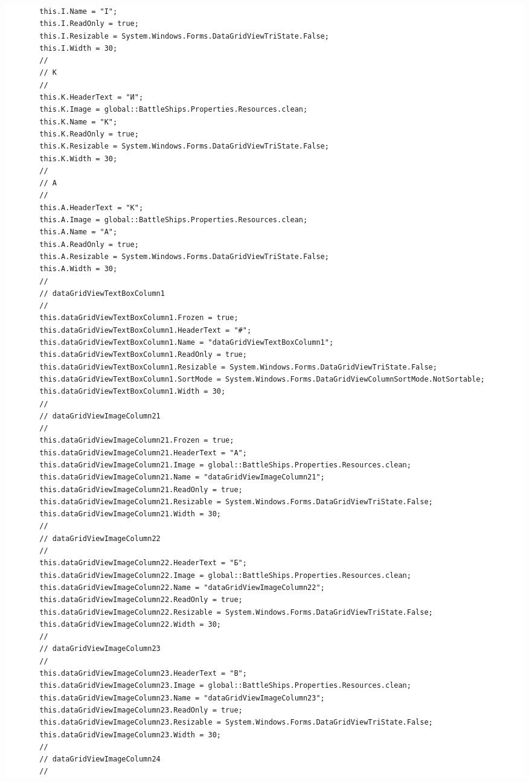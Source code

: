             this.I.Name = "I";
            this.I.ReadOnly = true;
            this.I.Resizable = System.Windows.Forms.DataGridViewTriState.False;
            this.I.Width = 30;
            // 
            // K
            // 
            this.K.HeaderText = "И";
            this.K.Image = global::BattleShips.Properties.Resources.clean;
            this.K.Name = "K";
            this.K.ReadOnly = true;
            this.K.Resizable = System.Windows.Forms.DataGridViewTriState.False;
            this.K.Width = 30;
            // 
            // A
            // 
            this.A.HeaderText = "К";
            this.A.Image = global::BattleShips.Properties.Resources.clean;
            this.A.Name = "A";
            this.A.ReadOnly = true;
            this.A.Resizable = System.Windows.Forms.DataGridViewTriState.False;
            this.A.Width = 30;
            // 
            // dataGridViewTextBoxColumn1
            // 
            this.dataGridViewTextBoxColumn1.Frozen = true;
            this.dataGridViewTextBoxColumn1.HeaderText = "#";
            this.dataGridViewTextBoxColumn1.Name = "dataGridViewTextBoxColumn1";
            this.dataGridViewTextBoxColumn1.ReadOnly = true;
            this.dataGridViewTextBoxColumn1.Resizable = System.Windows.Forms.DataGridViewTriState.False;
            this.dataGridViewTextBoxColumn1.SortMode = System.Windows.Forms.DataGridViewColumnSortMode.NotSortable;
            this.dataGridViewTextBoxColumn1.Width = 30;
            // 
            // dataGridViewImageColumn21
            // 
            this.dataGridViewImageColumn21.Frozen = true;
            this.dataGridViewImageColumn21.HeaderText = "А";
            this.dataGridViewImageColumn21.Image = global::BattleShips.Properties.Resources.clean;
            this.dataGridViewImageColumn21.Name = "dataGridViewImageColumn21";
            this.dataGridViewImageColumn21.ReadOnly = true;
            this.dataGridViewImageColumn21.Resizable = System.Windows.Forms.DataGridViewTriState.False;
            this.dataGridViewImageColumn21.Width = 30;
            // 
            // dataGridViewImageColumn22
            // 
            this.dataGridViewImageColumn22.HeaderText = "Б";
            this.dataGridViewImageColumn22.Image = global::BattleShips.Properties.Resources.clean;
            this.dataGridViewImageColumn22.Name = "dataGridViewImageColumn22";
            this.dataGridViewImageColumn22.ReadOnly = true;
            this.dataGridViewImageColumn22.Resizable = System.Windows.Forms.DataGridViewTriState.False;
            this.dataGridViewImageColumn22.Width = 30;
            // 
            // dataGridViewImageColumn23
            // 
            this.dataGridViewImageColumn23.HeaderText = "В";
            this.dataGridViewImageColumn23.Image = global::BattleShips.Properties.Resources.clean;
            this.dataGridViewImageColumn23.Name = "dataGridViewImageColumn23";
            this.dataGridViewImageColumn23.ReadOnly = true;
            this.dataGridViewImageColumn23.Resizable = System.Windows.Forms.DataGridViewTriState.False;
            this.dataGridViewImageColumn23.Width = 30;
            // 
            // dataGridViewImageColumn24
            // 